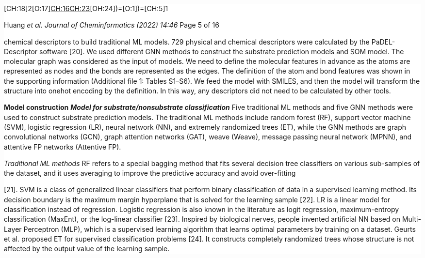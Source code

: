 [CH:18]2[O:17][CH:16]([C:14]([OH:15])=[O:13])[CH:23]([CH:21]([CH:19]2[OH:20])[OH:22])[OH:24])=[O:1])=[CH:5]1


Huang _et al. Journal of Cheminformatics      (2022) 14:46_ Page 5 of 16



chemical descriptors to build traditional ML models. 729
physical and chemical descriptors were calculated by the
PaDEL-Descriptor software [20].
We used different GNN methods to construct the substrate prediction models and SOM model. The molecular
graph was considered as the input of models. We need to
define the molecular features in advance as the atoms are
represented as nodes and the bonds are represented as
the edges. The definition of the atom and bond features
was shown in the supporting information (Additional
file 1: Tables S1–S6). We feed the model with SMILES,
and then the model will transform the structure into onehot encoding by the definition. In this way, any descriptors did not need to be calculated by other tools.


**Model construction**
_**Model for substrate/nonsubstrate classification**_
Five traditional ML methods and five GNN methods
were used to construct substrate prediction models. The
traditional ML methods include random forest (RF),
support vector machine (SVM), logistic regression (LR),
neural network (NN), and extremely randomized trees
(ET), while the GNN methods are graph convolutional
networks (GCN), graph attention networks (GAT), weave
(Weave), message passing neural network (MPNN), and
attentive FP networks (Attentive FP).


_Traditional ML methods_ RF refers to a special bagging
method that fits several decision tree classifiers on various sub-samples of the dataset, and it uses averaging to
improve the predictive accuracy and avoid over-fitting

[21]. SVM is a class of generalized linear classifiers that
perform binary classification of data in a supervised learning method. Its decision boundary is the maximum margin hyperplane that is solved for the learning sample [22].
LR is a linear model for classification instead of regression.
Logistic regression is also known in the literature as logit
regression, maximum-entropy classification (MaxEnt), or
the log-linear classifier [23]. Inspired by biological nerves,
people invented artificial NN based on Multi-Layer Perceptron (MLP), which is a supervised learning algorithm
that learns optimal parameters by training on a dataset.
Geurts et al. proposed ET for supervised classification
problems [24]. It constructs completely randomized trees
whose structure is not affected by the output value of the
learning sample.
